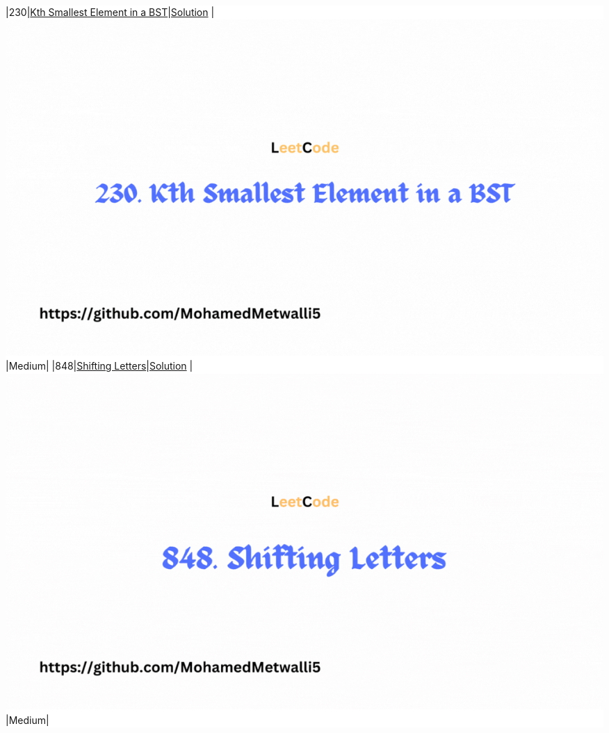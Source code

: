 |230|[Kth Smallest Element in a BST](https://leetcode.com/problems/kth-smallest-element-in-a-bst/)|[Solution](../main/Solutions/230.java) |![230](https://github.com/MohamedMetwalli5/LeetCode-Solutions/blob/main/Animations/230.gif)|Medium|
|848|[Shifting Letters](https://leetcode.com/problems/shifting-letters/)|[Solution](../main/Solutions/848.java) |![848](https://github.com/MohamedMetwalli5/LeetCode-Solutions/blob/main/Animations/848.gif)|Medium|